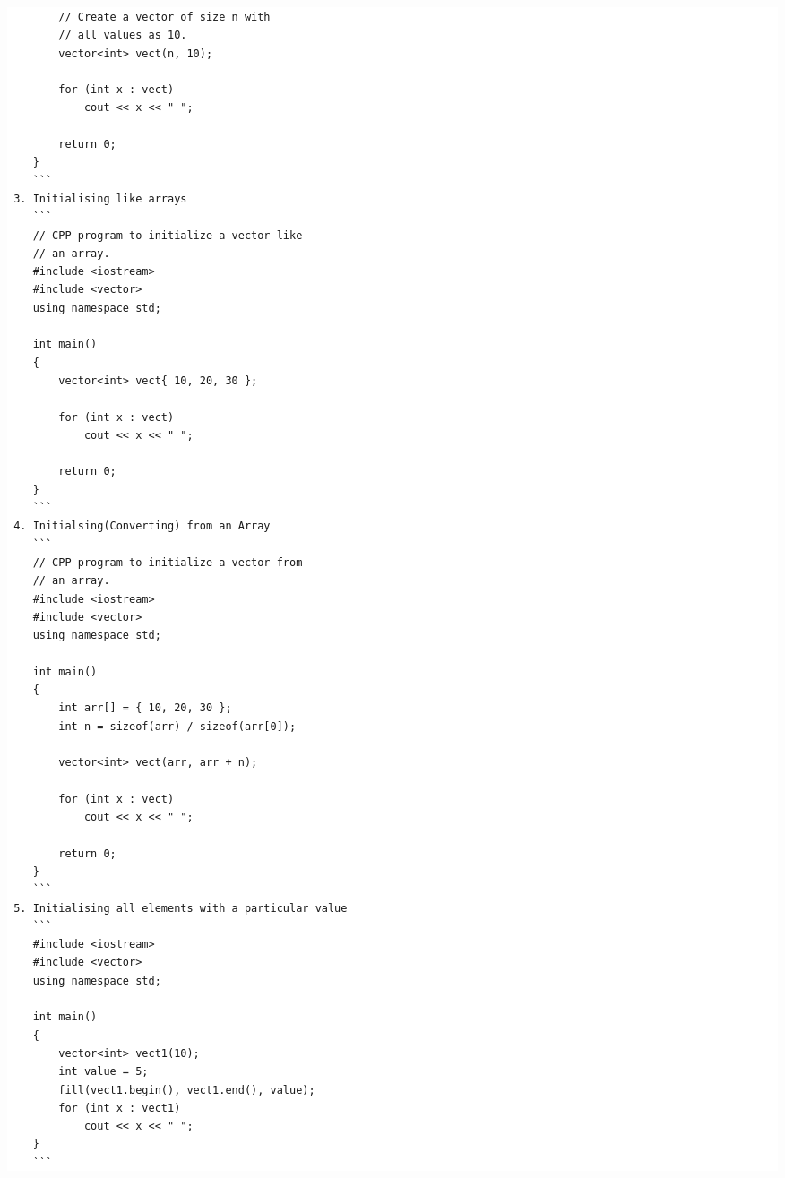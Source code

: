             // Create a vector of size n with
            // all values as 10.
            vector<int> vect(n, 10);

            for (int x : vect)
                cout << x << " ";

            return 0;
        }
        ```
     3. Initialising like arrays  
        ```
        // CPP program to initialize a vector like
        // an array.
        #include <iostream>
        #include <vector>
        using namespace std;

        int main()
        {
            vector<int> vect{ 10, 20, 30 };

            for (int x : vect)
                cout << x << " ";

            return 0;
        }
        ```
     4. Initialsing(Converting) from an Array  
        ```
        // CPP program to initialize a vector from
        // an array.
        #include <iostream>
        #include <vector>
        using namespace std;

        int main()
        {
            int arr[] = { 10, 20, 30 };
            int n = sizeof(arr) / sizeof(arr[0]);

            vector<int> vect(arr, arr + n);

            for (int x : vect)
                cout << x << " ";

            return 0;
        }
        ```
     5. Initialising all elements with a particular value
        ```
        #include <iostream>
        #include <vector>
        using namespace std;

        int main()
        {
            vector<int> vect1(10);
            int value = 5;
            fill(vect1.begin(), vect1.end(), value);
            for (int x : vect1)
                cout << x << " ";
        }
        ```
